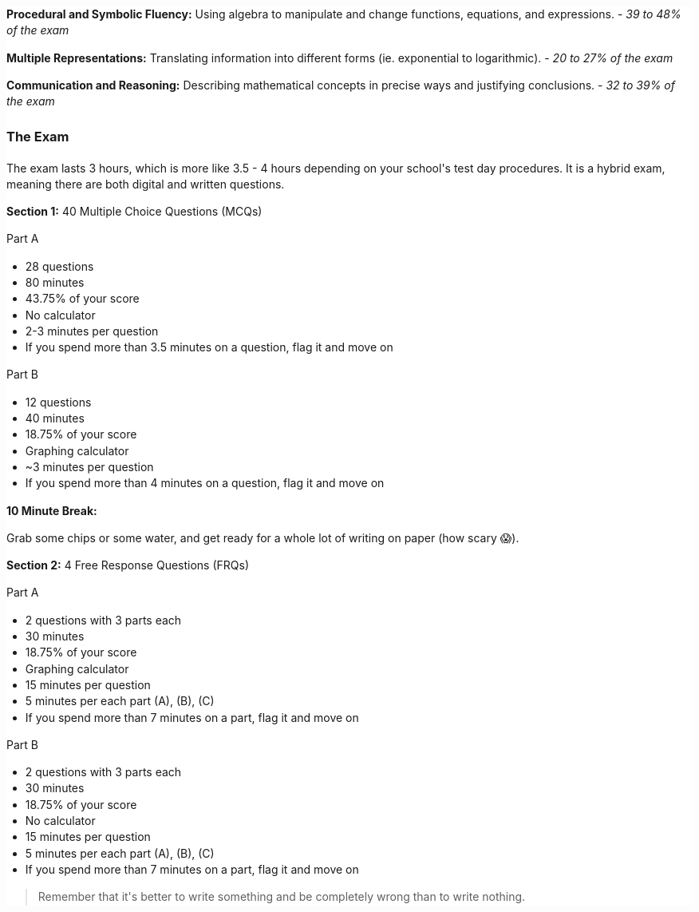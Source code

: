 **Procedural and Symbolic Fluency:** Using algebra to manipulate and change functions, equations, and expressions. - *39 to 48% of the exam*

**Multiple Representations:** Translating information into different forms (ie. exponential to logarithmic). - *20 to 27% of the exam*

**Communication and Reasoning:** Describing mathematical concepts in precise ways and justifying conclusions. - *32 to 39% of the exam*

### The Exam
The exam lasts 3 hours, which is more like 3.5 - 4 hours depending on your school's test day procedures. It is a hybrid exam, meaning there are both digital and written questions.

**Section 1:** 40 Multiple Choice Questions (MCQs)

Part A
- 28 questions
- 80 minutes
- 43.75% of your score
- No calculator
- 2-3 minutes per question
- If you spend more than 3.5 minutes on a question, flag it and move on

Part B
- 12 questions
- 40 minutes
- 18.75% of your score
- Graphing calculator
- ~3 minutes per question
- If you spend more than 4 minutes on a question, flag it and move on

**10 Minute Break:**

Grab some chips or some water, and get ready for a whole lot of writing on paper (how scary 😱).

**Section 2:** 4 Free Response Questions (FRQs)

Part A
- 2 questions with 3 parts each
- 30 minutes
- 18.75% of your score
- Graphing calculator
- 15 minutes per question
- 5 minutes per each part (A), (B), (C)
- If you spend more than 7 minutes on a part, flag it and move on

Part B
- 2 questions with 3 parts each
- 30 minutes
- 18.75% of your score
- No calculator
- 15 minutes per question
- 5 minutes per each part (A), (B), (C)
- If you spend more than 7 minutes on a part, flag it and move on

> Remember that it's better to write something and be completely wrong than to write nothing.
